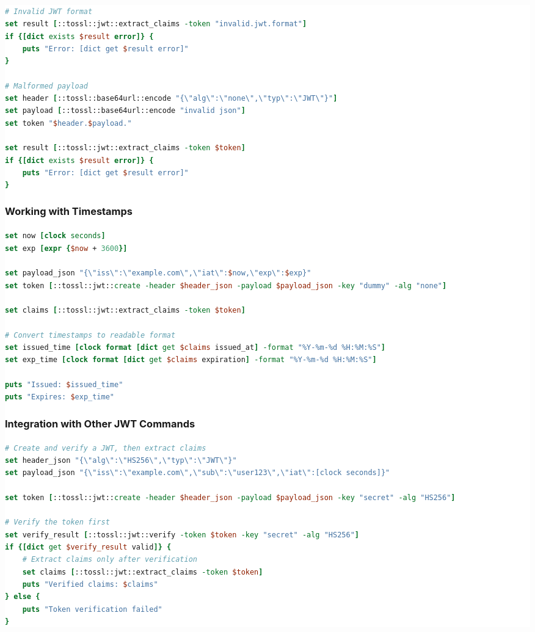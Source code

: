```tcl
# Invalid JWT format
set result [::tossl::jwt::extract_claims -token "invalid.jwt.format"]
if {[dict exists $result error]} {
    puts "Error: [dict get $result error]"
}

# Malformed payload
set header [::tossl::base64url::encode "{\"alg\":\"none\",\"typ\":\"JWT\"}"]
set payload [::tossl::base64url::encode "invalid json"]
set token "$header.$payload."

set result [::tossl::jwt::extract_claims -token $token]
if {[dict exists $result error]} {
    puts "Error: [dict get $result error]"
}
```

### Working with Timestamps

```tcl
set now [clock seconds]
set exp [expr {$now + 3600}]

set payload_json "{\"iss\":\"example.com\",\"iat\":$now,\"exp\":$exp}"
set token [::tossl::jwt::create -header $header_json -payload $payload_json -key "dummy" -alg "none"]

set claims [::tossl::jwt::extract_claims -token $token]

# Convert timestamps to readable format
set issued_time [clock format [dict get $claims issued_at] -format "%Y-%m-%d %H:%M:%S"]
set exp_time [clock format [dict get $claims expiration] -format "%Y-%m-%d %H:%M:%S"]

puts "Issued: $issued_time"
puts "Expires: $exp_time"
```

### Integration with Other JWT Commands

```tcl
# Create and verify a JWT, then extract claims
set header_json "{\"alg\":\"HS256\",\"typ\":\"JWT\"}"
set payload_json "{\"iss\":\"example.com\",\"sub\":\"user123\",\"iat\":[clock seconds]}"

set token [::tossl::jwt::create -header $header_json -payload $payload_json -key "secret" -alg "HS256"]

# Verify the token first
set verify_result [::tossl::jwt::verify -token $token -key "secret" -alg "HS256"]
if {[dict get $verify_result valid]} {
    # Extract claims only after verification
    set claims [::tossl::jwt::extract_claims -token $token]
    puts "Verified claims: $claims"
} else {
    puts "Token verification failed"
}
```
